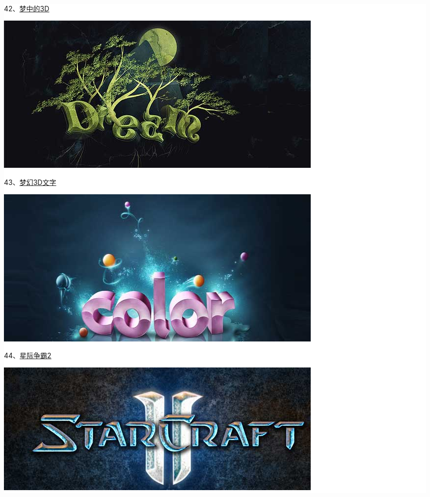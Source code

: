 42、[梦中的3D](http://www.gomediazine.com/tutorials/create-dream-design-3d-typography/)

![dream](/wp-content/uploads/2013/04/dream.jpg)

43、[梦幻3D文字](http://psd.tutsplus.com/tutorials/text-effects-tutorials/add-fantastic-color-to-3d-text-part-i/)

![color](/wp-content/uploads/2013/04/color.jpg)

44、[星际争霸2](http://www.tutzor.com/index.php/2008/08/stacraft-2-wallpaper-design/)

![star](/wp-content/uploads/2013/04/star.jpg)
